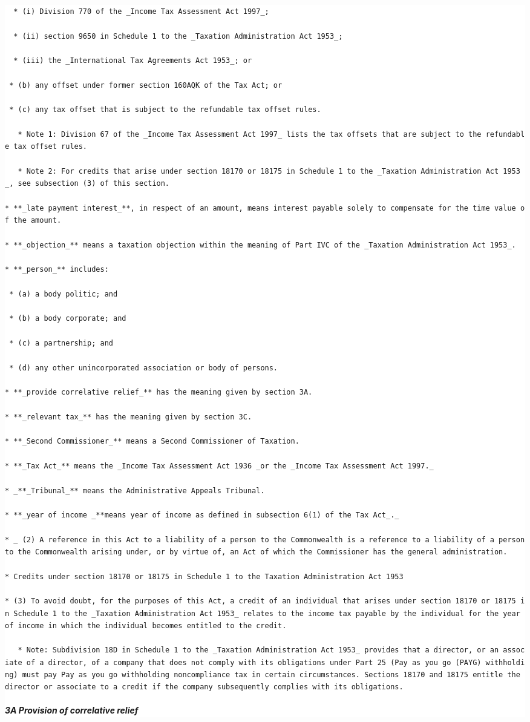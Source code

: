       * (i) Division 770 of the _Income Tax Assessment Act 1997_;

      * (ii) section 9650 in Schedule 1 to the _Taxation Administration Act 1953_;

      * (iii) the _International Tax Agreements Act 1953_; or

     * (b) any offset under former section 160AQK of the Tax Act; or

     * (c) any tax offset that is subject to the refundable tax offset rules.

       * Note 1: Division 67 of the _Income Tax Assessment Act 1997_ lists the tax offsets that are subject to the refundable tax offset rules.

       * Note 2: For credits that arise under section 18170 or 18175 in Schedule 1 to the _Taxation Administration Act 1953_, see subsection (3) of this section.

    * **_late payment interest_**, in respect of an amount, means interest payable solely to compensate for the time value of the amount.

    * **_objection_** means a taxation objection within the meaning of Part IVC of the _Taxation Administration Act 1953_.

    * **_person_** includes:

     * (a) a body politic; and

     * (b) a body corporate; and

     * (c) a partnership; and

     * (d) any other unincorporated association or body of persons.

    * **_provide correlative relief_** has the meaning given by section 3A.

    * **_relevant tax_** has the meaning given by section 3C.

    * **_Second Commissioner_** means a Second Commissioner of Taxation.

    * **_Tax Act_** means the _Income Tax Assessment Act 1936 _or the _Income Tax Assessment Act 1997._

    * _**_Tribunal_** means the Administrative Appeals Tribunal.

    * **_year of income _**means year of income as defined in subsection 6(1) of the Tax Act_._

    * _	(2)	A reference in this Act to a liability of a person to the Commonwealth is a reference to a liability of a person to the Commonwealth arising under, or by virtue of, an Act of which the Commissioner has the general administration.

    * Credits under section 18170 or 18175 in Schedule 1 to the Taxation Administration Act 1953

    * (3) To avoid doubt, for the purposes of this Act, a credit of an individual that arises under section 18170 or 18175 in Schedule 1 to the _Taxation Administration Act 1953_ relates to the income tax payable by the individual for the year of income in which the individual becomes entitled to the credit.

       * Note: Subdivision 18D in Schedule 1 to the _Taxation Administration Act 1953_ provides that a director, or an associate of a director, of a company that does not comply with its obligations under Part 25 (Pay as you go (PAYG) withholding) must pay Pay as you go withholding noncompliance tax in certain circumstances. Sections 18170 and 18175 entitle the director or associate to a credit if the company subsequently complies with its obligations.

##### 3A  Provision of correlative relief
